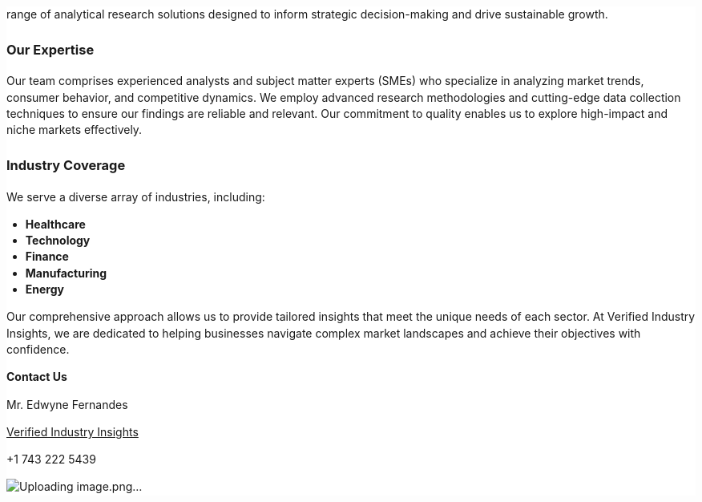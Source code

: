 range of analytical research solutions designed to inform strategic decision-making and drive sustainable growth.</p><h3>Our Expertise</h3><p>Our team comprises experienced analysts and subject matter experts (SMEs) who specialize in analyzing market trends, consumer behavior, and competitive dynamics. We employ advanced research methodologies and cutting-edge data collection techniques to ensure our findings are reliable and relevant. Our commitment to quality enables us to explore high-impact and niche markets effectively.</p><h3>Industry Coverage</h3><p>We serve a diverse array of industries, including:</p><ul><li><strong>Healthcare</strong></li><li><strong>Technology</strong></li><li><strong>Finance</strong></li><li><strong>Manufacturing</strong></li><li><strong>Energy</strong></li></ul><p>Our comprehensive approach allows us to provide tailored insights that meet the unique needs of each sector. At Verified Industry Insights, we are dedicated to helping businesses navigate complex market landscapes and achieve their objectives with confidence.</p><p><strong>Contact Us</strong></p><p>Mr. Edwyne Fernandes</p><p><a href="https://www.verifiedindustryinsights.com/">Verified Industry Insights</a></p><p>+1 743 222 5439</p>
![Uploading image.png…]()
